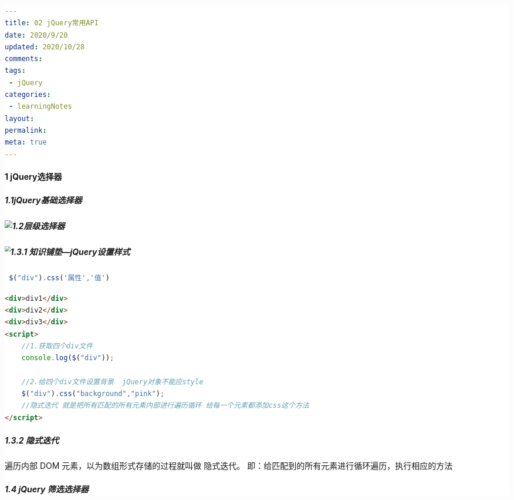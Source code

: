 ```yaml
---
title: 02 jQuery常用API
date: 2020/9/20
updated: 2020/10/28
comments:
tags:
 - jQuery
categories:
 - learningNotes
layout:
permalink:
meta: true
---
```



####  1 jQuery选择器

##### 1.1jQuery基础选择器

<img src="https://s1.328888.xyz/2022/04/09/XkYXF.png" style="zoom:80%;" align="left" />

##### 1.2层级选择器

<img src="https://s1.328888.xyz/2022/04/09/XkTpW.png" style="zoom:60%;" align="left"  />

##### 1.3.1 知识铺垫—jQuery设置样式

~~~javascript
 $("div").css('属性','值')
~~~

~~~html
<div>div1</div>
<div>div2</div>
<div>div3</div>
<script>
    //1.获取四个div文件
    console.log($("div"));
    
    //2.给四个div文件设置背景  jQuery对象不能应style
    $("div").css("background","pink");
    //隐式迭代 就是把所有匹配的所有元素内部进行遍历循环 给每一个元素都添加css这个方法
</script>
~~~

##### 1.3.2 隐式迭代

遍历内部 DOM 元素，以为数组形式存储的过程就叫做 隐式迭代。
即：给匹配到的所有元素进行循环遍历，执行相应的方法

##### 1.4 jQuery 筛选选择器
